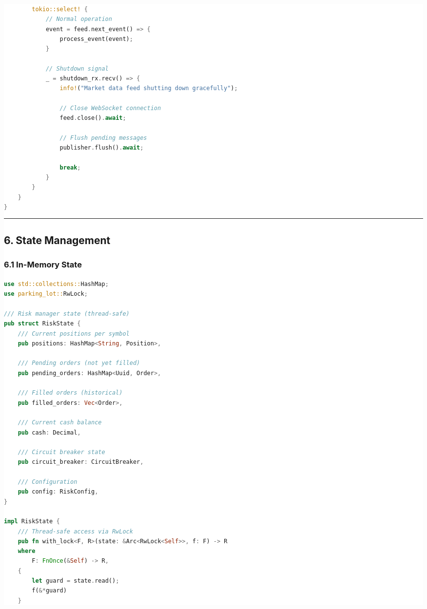 ```rust
        tokio::select! {
            // Normal operation
            event = feed.next_event() => {
                process_event(event);
            }

            // Shutdown signal
            _ = shutdown_rx.recv() => {
                info!("Market data feed shutting down gracefully");

                // Close WebSocket connection
                feed.close().await;

                // Flush pending messages
                publisher.flush().await;

                break;
            }
        }
    }
}
```

---

## 6. State Management

### 6.1 In-Memory State

```rust
use std::collections::HashMap;
use parking_lot::RwLock;

/// Risk manager state (thread-safe)
pub struct RiskState {
    /// Current positions per symbol
    pub positions: HashMap<String, Position>,

    /// Pending orders (not yet filled)
    pub pending_orders: HashMap<Uuid, Order>,

    /// Filled orders (historical)
    pub filled_orders: Vec<Order>,

    /// Current cash balance
    pub cash: Decimal,

    /// Circuit breaker state
    pub circuit_breaker: CircuitBreaker,

    /// Configuration
    pub config: RiskConfig,
}

impl RiskState {
    /// Thread-safe access via RwLock
    pub fn with_lock<F, R>(state: &Arc<RwLock<Self>>, f: F) -> R
    where
        F: FnOnce(&Self) -> R,
    {
        let guard = state.read();
        f(&*guard)
    }
```
